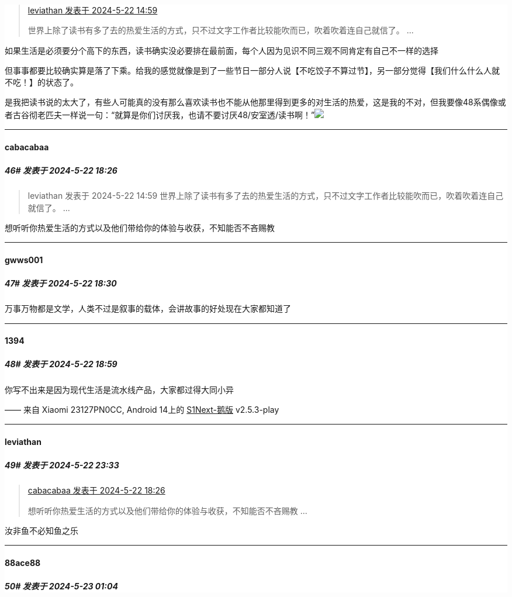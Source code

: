<blockquote><a href="httphttps://bbs.saraba1st.com/2b/forum.php?mod=redirect&amp;goto=findpost&amp;pid=64964499&amp;ptid=2184067" target="_blank">leviathan 发表于 2024-5-22 14:59</a>

世界上除了读书有多了去的热爱生活的方式，只不过文字工作者比较能吹而已，吹着吹着连自己就信了。 ...</blockquote>
如果生活是必须要分个高下的东西，读书确实没必要排在最前面，每个人因为见识不同三观不同肯定有自己不一样的选择

但事事都要比较确实算是落了下乘。给我的感觉就像是到了一些节日一部分人说【不吃饺子不算过节】，另一部分觉得【我们什么什么人就不吃！】的状态了。

是我把读书说的太大了，有些人可能真的没有那么喜欢读书也不能从他那里得到更多的对生活的热爱，这是我的不对，但我要像48系偶像或者古谷彻老匹夫一样说一句：“就算是你们讨厌我，也请不要讨厌48/安室透/读书啊！”<img src="https://static.saraba1st.com/image/smiley/face2017/068.png" referrerpolicy="no-referrer">


*****

####  cabacabaa  
##### 46#       发表于 2024-5-22 18:26

<blockquote>leviathan 发表于 2024-5-22 14:59
世界上除了读书有多了去的热爱生活的方式，只不过文字工作者比较能吹而已，吹着吹着连自己就信了。 ...</blockquote>
想听听你热爱生活的方式以及他们带给你的体验与收获，不知能否不吝赐教


*****

####  gwws001  
##### 47#       发表于 2024-5-22 18:30

万事万物都是文学，人类不过是叙事的载体，会讲故事的好处现在大家都知道了


*****

####  1394  
##### 48#       发表于 2024-5-22 18:59

你写不出来是因为现代生活是流水线产品，大家都过得大同小异

—— 来自 Xiaomi 23127PN0CC, Android 14上的 [S1Next-鹅版](https://github.com/ykrank/S1-Next/releases) v2.5.3-play


*****

####  leviathan  
##### 49#       发表于 2024-5-22 23:33

<blockquote><a href="httphttps://bbs.saraba1st.com/2b/forum.php?mod=redirect&amp;goto=findpost&amp;pid=64967068&amp;ptid=2184067" target="_blank">cabacabaa 发表于 2024-5-22 18:26</a>

想听听你热爱生活的方式以及他们带给你的体验与收获，不知能否不吝赐教 ...</blockquote>
汝非鱼不必知鱼之乐


*****

####  88ace88  
##### 50#       发表于 2024-5-23 01:04
